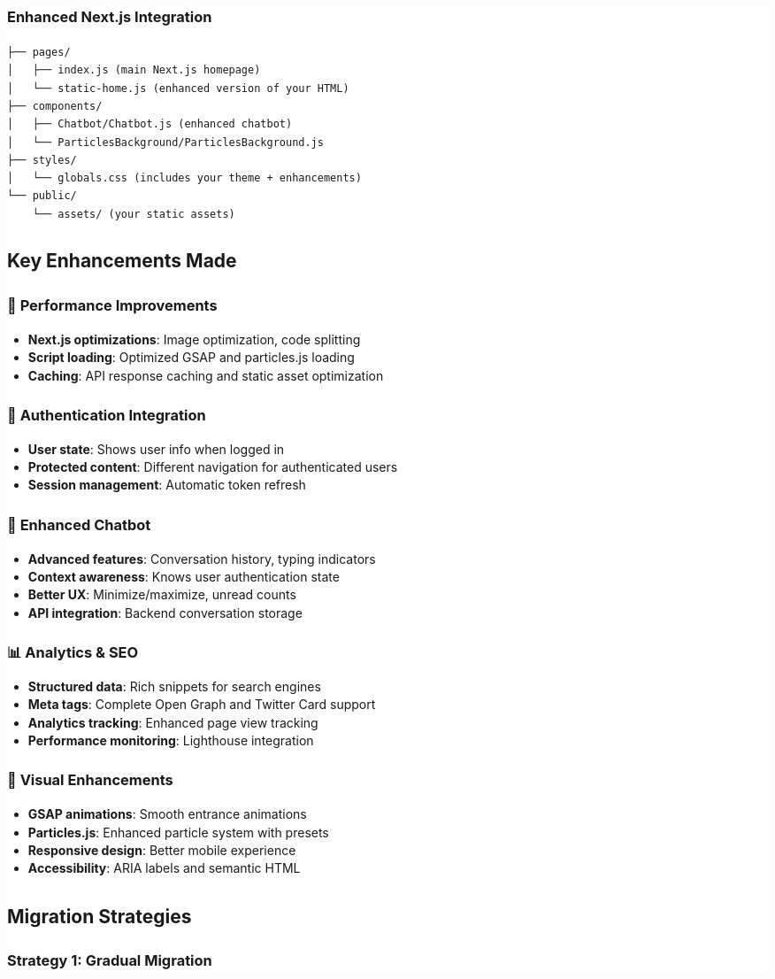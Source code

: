 ### Enhanced Next.js Integration
```
├── pages/
│   ├── index.js (main Next.js homepage)
│   └── static-home.js (enhanced version of your HTML)
├── components/
│   ├── Chatbot/Chatbot.js (enhanced chatbot)
│   └── ParticlesBackground/ParticlesBackground.js
├── styles/
│   └── globals.css (includes your theme + enhancements)
└── public/
    └── assets/ (your static assets)
```

## Key Enhancements Made

### 🚀 **Performance Improvements**
- **Next.js optimizations**: Image optimization, code splitting
- **Script loading**: Optimized GSAP and particles.js loading
- **Caching**: API response caching and static asset optimization

### 🔐 **Authentication Integration**
- **User state**: Shows user info when logged in
- **Protected content**: Different navigation for authenticated users
- **Session management**: Automatic token refresh

### 🤖 **Enhanced Chatbot**
- **Advanced features**: Conversation history, typing indicators
- **Context awareness**: Knows user authentication state
- **Better UX**: Minimize/maximize, unread counts
- **API integration**: Backend conversation storage

### 📊 **Analytics & SEO**
- **Structured data**: Rich snippets for search engines
- **Meta tags**: Complete Open Graph and Twitter Card support
- **Analytics tracking**: Enhanced page view tracking
- **Performance monitoring**: Lighthouse integration

### 🎨 **Visual Enhancements**
- **GSAP animations**: Smooth entrance animations
- **Particles.js**: Enhanced particle system with presets
- **Responsive design**: Better mobile experience
- **Accessibility**: ARIA labels and semantic HTML

## Migration Strategies

### Strategy 1: Gradual Migration
